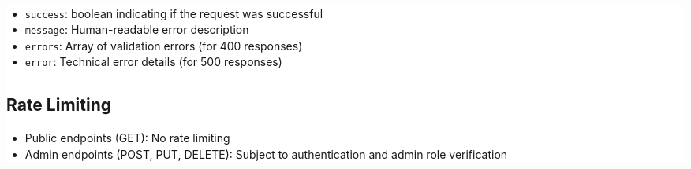 - `success`: boolean indicating if the request was successful
- `message`: Human-readable error description
- `errors`: Array of validation errors (for 400 responses)
- `error`: Technical error details (for 500 responses)

## Rate Limiting

- Public endpoints (GET): No rate limiting
- Admin endpoints (POST, PUT, DELETE): Subject to authentication and admin role verification
